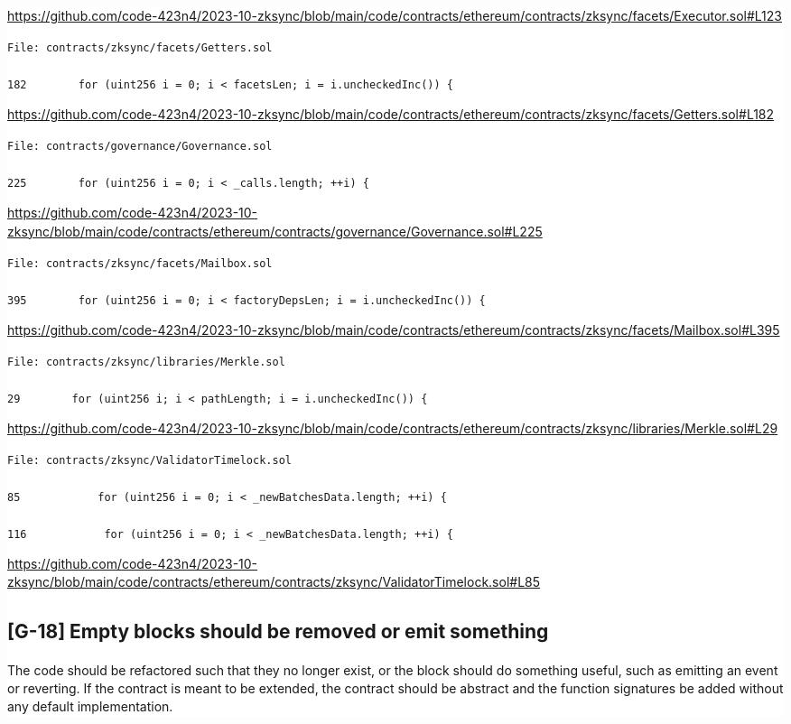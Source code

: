 https://github.com/code-423n4/2023-10-zksync/blob/main/code/contracts/ethereum/contracts/zksync/facets/Executor.sol#L123

```solidity
File: contracts/zksync/facets/Getters.sol

182        for (uint256 i = 0; i < facetsLen; i = i.uncheckedInc()) {
```

https://github.com/code-423n4/2023-10-zksync/blob/main/code/contracts/ethereum/contracts/zksync/facets/Getters.sol#L182

```solidity
File: contracts/governance/Governance.sol

225        for (uint256 i = 0; i < _calls.length; ++i) {
```

https://github.com/code-423n4/2023-10-zksync/blob/main/code/contracts/ethereum/contracts/governance/Governance.sol#L225

```solidity
File: contracts/zksync/facets/Mailbox.sol

395        for (uint256 i = 0; i < factoryDepsLen; i = i.uncheckedInc()) {
```

https://github.com/code-423n4/2023-10-zksync/blob/main/code/contracts/ethereum/contracts/zksync/facets/Mailbox.sol#L395

```solidity
File: contracts/zksync/libraries/Merkle.sol

29        for (uint256 i; i < pathLength; i = i.uncheckedInc()) {
```

https://github.com/code-423n4/2023-10-zksync/blob/main/code/contracts/ethereum/contracts/zksync/libraries/Merkle.sol#L29

```solidity
File: contracts/zksync/ValidatorTimelock.sol

85            for (uint256 i = 0; i < _newBatchesData.length; ++i) {

116            for (uint256 i = 0; i < _newBatchesData.length; ++i) {
```

https://github.com/code-423n4/2023-10-zksync/blob/main/code/contracts/ethereum/contracts/zksync/ValidatorTimelock.sol#L85


## [G-18] Empty blocks should be removed or emit something

The code should be refactored such that they no longer exist, or the block should do something useful, such as emitting an event or reverting.
If the contract is meant to be extended, the contract should be abstract and the function signatures be added without any default implementation.
